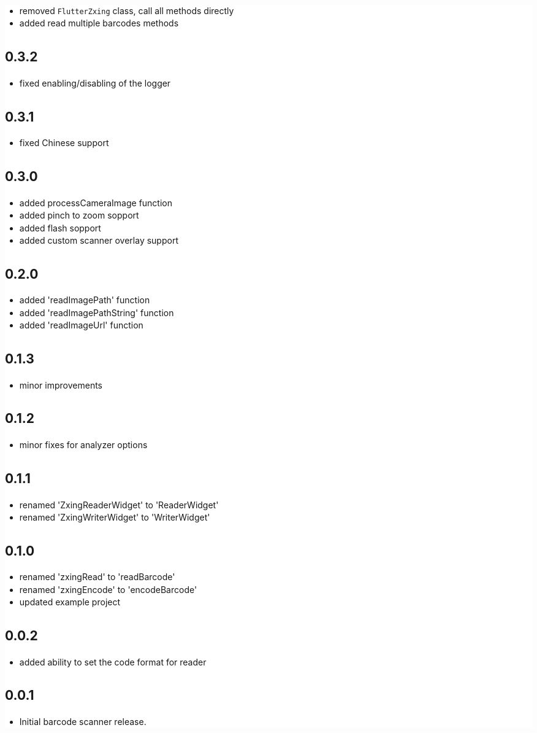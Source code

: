 * removed `FlutterZxing` class, call all methods directly
* added read multiple barcodes methods

## 0.3.2

* fixed enabling/disabling of the logger

## 0.3.1

* fixed Chinese support

## 0.3.0

* added processCameraImage function
* added pinch to zoom sopport
* added flash sopport
* added custom scanner overlay support

## 0.2.0

* added 'readImagePath' function
* added 'readImagePathString' function
* added 'readImageUrl' function

## 0.1.3

* minor improvements

## 0.1.2

* minor fixes for analyzer options

## 0.1.1

* renamed 'ZxingReaderWidget' to 'ReaderWidget'
* renamed 'ZxingWriterWidget' to 'WriterWidget'

## 0.1.0

* renamed 'zxingRead' to 'readBarcode'
* renamed 'zxingEncode' to 'encodeBarcode'
* updated example project

## 0.0.2

* added ability to set the code format for reader

## 0.0.1

* Initial barcode scanner release.
